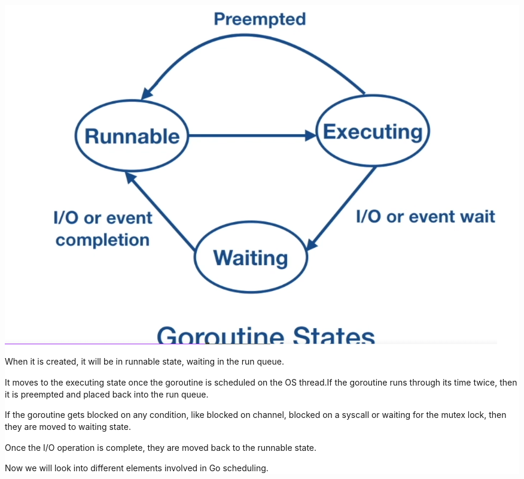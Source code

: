 ![alt text](./images/image-15.png)

When it is created, it will be in runnable state, waiting in the run queue.

It moves to the executing state once the goroutine is scheduled on the OS thread.If the goroutine runs through its time twice, then it is preempted and placed back into the run queue.

If the goroutine gets blocked on any condition, like blocked on channel, blocked on a syscall or waiting for the mutex lock, then they are moved to waiting state.

Once the I/O operation is complete, they are moved back to the runnable state.

Now we will look into different elements involved in Go scheduling.
